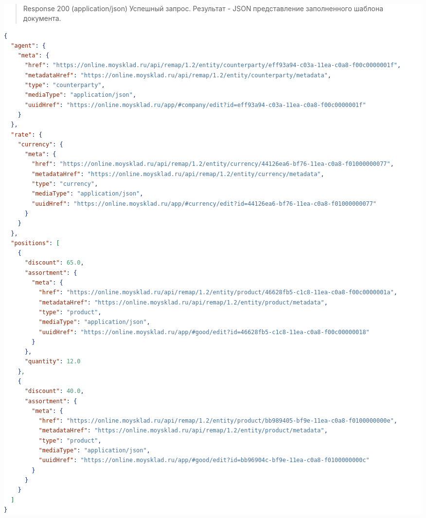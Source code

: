 > Response 200 (application/json)
> Успешный запрос. Результат - JSON представление заполненного шаблона документа.

```json
{
  "agent": {
    "meta": {
      "href": "https://online.moysklad.ru/api/remap/1.2/entity/counterparty/eff93a94-c03a-11ea-c0a8-f00c0000001f",
      "metadataHref": "https://online.moysklad.ru/api/remap/1.2/entity/counterparty/metadata",
      "type": "counterparty",
      "mediaType": "application/json",
      "uuidHref": "https://online.moysklad.ru/app/#company/edit?id=eff93a94-c03a-11ea-c0a8-f00c0000001f"
    }
  },
  "rate": {
    "currency": {
      "meta": {
        "href": "https://online.moysklad.ru/api/remap/1.2/entity/currency/44126ea6-bf76-11ea-c0a8-f01000000077",
        "metadataHref": "https://online.moysklad.ru/api/remap/1.2/entity/currency/metadata",
        "type": "currency",
        "mediaType": "application/json",
        "uuidHref": "https://online.moysklad.ru/app/#currency/edit?id=44126ea6-bf76-11ea-c0a8-f01000000077"
      }
    }
  },
  "positions": [
    {
      "discount": 65.0,
      "assortment": {
        "meta": {
          "href": "https://online.moysklad.ru/api/remap/1.2/entity/product/46628fb5-c1c8-11ea-c0a8-f00c0000001a",
          "metadataHref": "https://online.moysklad.ru/api/remap/1.2/entity/product/metadata",
          "type": "product",
          "mediaType": "application/json",
          "uuidHref": "https://online.moysklad.ru/app/#good/edit?id=46628fb5-c1c8-11ea-c0a8-f00c00000018"
        }
      },
      "quantity": 12.0
    },
    {
      "discount": 40.0,
      "assortment": {
        "meta": {
          "href": "https://online.moysklad.ru/api/remap/1.2/entity/product/bb989405-bf9e-11ea-c0a8-f0100000000e",
          "metadataHref": "https://online.moysklad.ru/api/remap/1.2/entity/product/metadata",
          "type": "product",
          "mediaType": "application/json",
          "uuidHref": "https://online.moysklad.ru/app/#good/edit?id=bb96904c-bf9e-11ea-c0a8-f0100000000c"
        }
      }
    }
  ]
}
```
